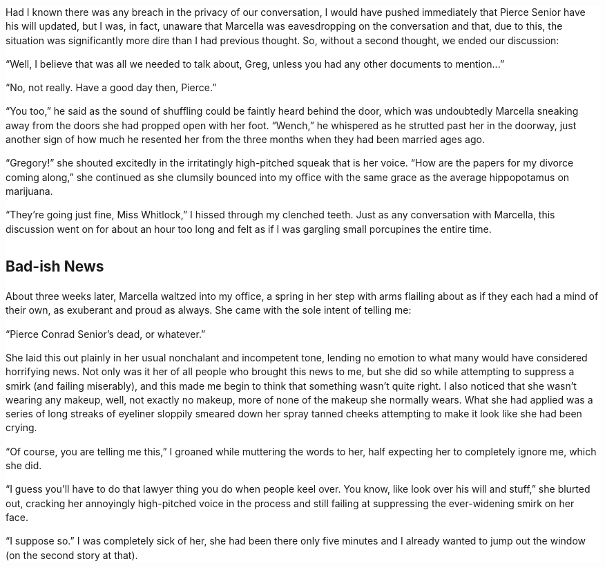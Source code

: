 Had I known there was any breach in the privacy of our conversation, I would
have pushed immediately that Pierce Senior have his will updated, but I was, in
fact, unaware that Marcella was eavesdropping on the conversation and that, due
to this, the situation was significantly more dire than I had previous thought.
So, without a second thought, we ended our discussion:

“Well, I believe that was all we needed to talk about, Greg, unless you had any
other documents to mention...”

“No, not really. Have a good day then, Pierce.”

“You too,” he said as the sound of shuffling could be faintly heard behind the
door, which was undoubtedly Marcella sneaking away from the doors she had
propped open with her foot. “Wench,” he whispered as he strutted past her in the
doorway, just another sign of how much he resented her from the three months
when they had been married ages ago.

“Gregory!” she shouted excitedly in the irritatingly high-pitched squeak that is
her voice. “How are the papers for my divorce coming along,” she continued as
she clumsily bounced into my office with the same grace as the average
hippopotamus on marijuana.

“They’re going just fine, Miss Whitlock,” I hissed through my clenched teeth.
Just as any conversation with Marcella, this discussion went on for about an
hour too long and felt as if I was gargling small porcupines the entire time.

## Bad-ish News

About three weeks later, Marcella waltzed into my office, a spring in her step
with arms flailing about as if they each had a mind of their own, as exuberant
and proud as always. She came with the sole intent of telling me:

“Pierce Conrad Senior’s dead, or whatever.”

She laid this out plainly in her usual nonchalant and incompetent tone, lending
no emotion to what many would have considered horrifying news. Not only was it
her of all people who brought this news to me, but she did so while attempting
to suppress a smirk (and failing miserably), and this made me begin to think
that something wasn’t quite right. I also noticed that she wasn’t wearing any
makeup, well, not exactly no makeup, more of none of the makeup she normally
wears. What she had applied was a series of long streaks of eyeliner sloppily
smeared down her spray tanned cheeks attempting to make it look like she had
been crying.

“Of course, you are telling me this,” I groaned while muttering the words to
her, half expecting her to completely ignore me, which she did.

“I guess you’ll have to do that lawyer thing you do when people keel over. You
know, like look over his will and stuff,” she blurted out, cracking her
annoyingly high-pitched voice in the process and still failing at suppressing
the ever-widening smirk on her face.

“I suppose so.” I was completely sick of her, she had been there only five
minutes and I already wanted to jump out the window (on the second story at
that).
